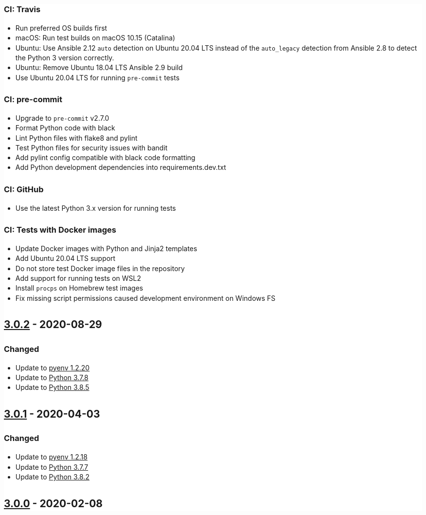 ### CI: Travis

- Run preferred OS builds first
- macOS: Run test builds on macOS 10.15 (Catalina)
- Ubuntu: Use Ansible 2.12 `auto` detection on Ubuntu 20.04 LTS instead of the
  `auto_legacy` detection from Ansible 2.8 to detect the Python 3 version
  correctly.
- Ubuntu: Remove Ubuntu 18.04 LTS Ansible 2.9 build
- Use Ubuntu 20.04 LTS for running `pre-commit` tests

### CI: pre-commit

- Upgrade to `pre-commit` v2.7.0
- Format Python code with black
- Lint Python files with flake8 and pylint
- Test Python files for security issues with bandit
- Add pylint config compatible with black code formatting
- Add Python development dependencies into requirements.dev.txt

### CI: GitHub

- Use the latest Python 3.x version for running tests

### CI: Tests with Docker images

- Update Docker images with Python and Jinja2 templates
- Add Ubuntu 20.04 LTS support
- Do not store test Docker image files in the repository
- Add support for running tests on WSL2
- Install `procps` on Homebrew test images
- Fix missing script permissions caused development environment on Windows FS

## [3.0.2] - 2020-08-29

### Changed

- Update to [pyenv 1.2.20][pyenv-1220]
- Update to [Python 3.7.8][python-378]
- Update to [Python 3.8.5][python-385]

[pyenv-1220]: https://github.com/pyenv/pyenv/releases/tag/v1.2.20
[python-378]: https://www.python.org/downloads/release/python-378/
[python-385]: https://www.python.org/downloads/release/python-385/
[3.0.2]: https://github.com/markosamuli/ansible-pyenv/releases/tag/v3.0.2

## [3.0.1] - 2020-04-03

### Changed

- Update to [pyenv 1.2.18][pyenv-1218]
- Update to [Python 3.7.7][python-377]
- Update to [Python 3.8.2][python-382]

[pyenv-1218]: https://github.com/pyenv/pyenv/releases/tag/v1.2.18
[python-377]: https://www.python.org/downloads/release/python-377/
[python-382]: https://www.python.org/downloads/release/python-382/
[3.0.1]: https://github.com/markosamuli/ansible-pyenv/releases/tag/v3.0.1

## [3.0.0] - 2020-02-08


[unreleased]: https://github.com/markosamuli/ansible-pyenv/tree/develop
[issue37]: https://github.com/markosamuli/ansible-pyenv/issues/37
[papierukartka]: https://github.com/papierukartka
[4.0.2]: https://github.com/markosamuli/ansible-pyenv/releases/tag/v4.0.2
[4.0.1]: https://github.com/markosamuli/ansible-pyenv/releases/tag/v4.0.1
[4.0.0]: https://github.com/markosamuli/ansible-pyenv/releases/tag/v4.0.0
[pyenv-1216]: https://github.com/pyenv/pyenv/releases/tag/v1.2.16
[python-376]: https://www.python.org/downloads/release/python-376/
[python-381]: https://www.python.org/downloads/release/python-381/
[3.0.0]: https://github.com/markosamuli/ansible-pyenv/releases/tag/v3.0.0
[sunset-python-2]: https://www.python.org/doc/sunset-python-2/
[pyenv-1215]: https://github.com/pyenv/pyenv/releases/tag/v1.2.15
[python-2717]: https://www.python.org/downloads/release/python-2717/
[python-375]: https://www.python.org/downloads/release/python-375/
[pyenv-virtualenv]: https://github.com/pyenv/pyenv-virtualenv
[pyenv]: https://github.com/pyenv/pyenv
[pyenv-virtualenvwrapper]: https://github.com/pyenv/pyenv-virtualenvwrapper
[2.1.1]: https://github.com/markosamuli/ansible-pyenv/releases/tag/v2.1.1
[2.1.1]: https://github.com/markosamuli/ansible-pyenv/releases/tag/v2.1.1
[2.1.0]: https://github.com/markosamuli/ansible-pyenv/releases/tag/v2.1.0
[2.1.0-rc.2]: https://github.com/markosamuli/ansible-pyenv/releases/tag/v2.1.0-rc.2
[2.1.0-rc.1]: https://github.com/markosamuli/ansible-pyenv/releases/tag/v2.1.0-rc.1
[2.0.0]: https://github.com/markosamuli/ansible-pyenv/releases/tag/v2.0.0
[1.5.1]: https://github.com/markosamuli/ansible-pyenv/releases/tag/v1.5.1
[1.5.0]: https://github.com/markosamuli/ansible-pyenv/releases/tag/v1.5.0
[1.4.0]: https://github.com/markosamuli/ansible-pyenv/releases/tag/v1.4.0
[1.3.0]: https://github.com/markosamuli/ansible-pyenv/releases/tag/v1.3.0
[1.2.1]: https://github.com/markosamuli/ansible-pyenv/releases/tag/v1.2.1
[1.2.0]: https://github.com/markosamuli/ansible-pyenv/releases/tag/v1.2.0
[1.1.2]: https://github.com/markosamuli/ansible-pyenv/releases/tag/v1.1.2
[1.1.1]: https://github.com/markosamuli/ansible-pyenv/releases/tag/v1.1.1
[1.1.0]: https://github.com/markosamuli/ansible-pyenv/releases/tag/v1.1.0
[1.0.0]: https://github.com/markosamuli/ansible-pyenv/releases/tag/v1.0.0
[issue #16]: https://github.com/markosamuli/ansible-pyenv/issues/16